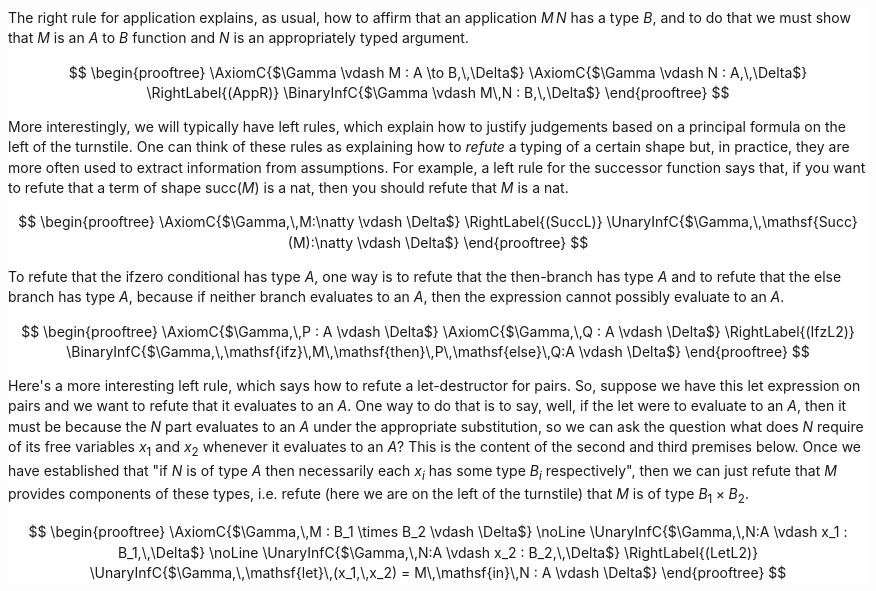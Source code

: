 The right rule for application explains, as usual, how to affirm that an application $M\,N$ has a type $B$, and to do that we must show that $M$ is an $A$ to $B$ function and $N$ is an appropriately typed argument.

$$
  \begin{prooftree}
    \AxiomC{$\Gamma \vdash M : A \to B,\,\Delta$}
    \AxiomC{$\Gamma \vdash N : A,\,\Delta$}
    \RightLabel{(AppR)}
    \BinaryInfC{$\Gamma \vdash M\,N : B,\,\Delta$}
  \end{prooftree}
$$

More interestingly, we will typically have left rules, which explain how to justify judgements based on a principal formula on the left of the turnstile.  One can think of these rules as explaining how to *refute* a typing of a certain shape but, in practice, they are more often used to extract information from assumptions.  For example, a left rule for the successor function says that, if you want to refute that a term of shape $\mathsf{succ}(M)$ is a nat, then you should refute that $M$ is a nat. 

$$
  \begin{prooftree}
    \AxiomC{$\Gamma,\,M:\natty \vdash \Delta$}
    \RightLabel{(SuccL)}
    \UnaryInfC{$\Gamma,\,\mathsf{Succ}(M):\natty \vdash \Delta$}
  \end{prooftree}
$$

To refute that the ifzero conditional has type $A$, one way is to refute that the then-branch has type $A$ and to refute that the else branch has type $A$, because if neither branch evaluates to an $A$, then the expression cannot possibly evaluate to an $A$.

$$
  \begin{prooftree}
    \AxiomC{$\Gamma,\,P : A \vdash \Delta$}
    \AxiomC{$\Gamma,\,Q : A \vdash \Delta$}
    \RightLabel{(IfzL2)}
    \BinaryInfC{$\Gamma,\,\mathsf{ifz}\,M\,\mathsf{then}\,P\,\mathsf{else}\,Q:A \vdash \Delta$}
  \end{prooftree}
$$

Here's a more interesting left rule, which says how to refute a let-destructor for pairs.  So, suppose we have this let expression on pairs and we want to refute that it evaluates to an $A$.  One way to do that is to say, well, if the let were to evaluate to an $A$, then it must be because the $N$ part evaluates to an $A$ under the appropriate substitution, so we can ask the question what does $N$ require of its free variables $x_1$ and $x_2$ whenever it evaluates to an $A$?  This is the content of the second and third premises below.  Once we have established that "if $N$ is of type $A$ then necessarily each $x_i$ has some type $B_i$ respectively", then we can just refute that $M$ provides components of these types, i.e. refute (here we are on the left of the turnstile) that $M$ is of type $B_1 \times B_2$.

$$
  \begin{prooftree}
    \AxiomC{$\Gamma,\,M : B_1 \times B_2 \vdash \Delta$}
    \noLine
    \UnaryInfC{$\Gamma,\,N:A \vdash x_1 : B_1,\,\Delta$}
    \noLine
    \UnaryInfC{$\Gamma,\,N:A \vdash x_2 : B_2,\,\Delta$}
    \RightLabel{(LetL2)}
    \UnaryInfC{$\Gamma,\,\mathsf{let}\,(x_1,\,x_2) = M\,\mathsf{in}\,N : A \vdash \Delta$}
  \end{prooftree}
$$
